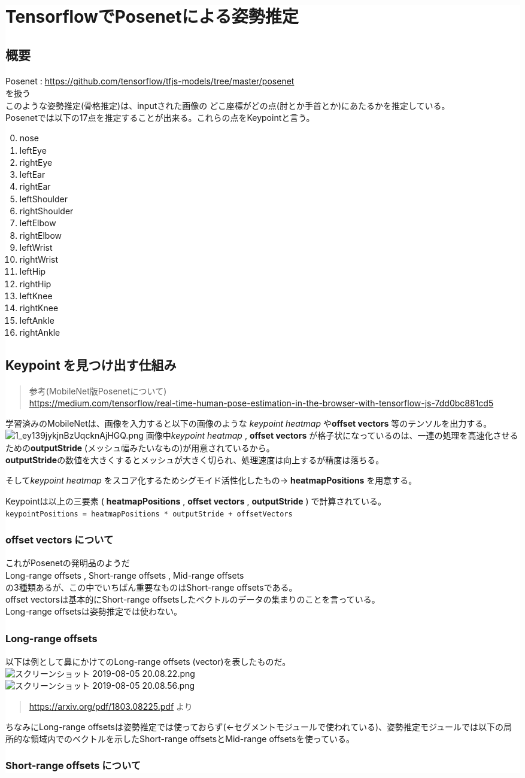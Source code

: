 # TensorflowでPosenetによる姿勢推定

## 概要

Posenet : https://github.com/tensorflow/tfjs-models/tree/master/posenet  
を扱う  
このような姿勢推定(骨格推定)は、inputされた画像の どこ座標がどの点(肘とか手首とか)にあたるかを推定している。  
Posenetでは以下の17点を推定することが出来る。これらの点をKeypointと言う。  

0. nose
1. leftEye
2. rightEye
3. leftEar
4. rightEar
5. leftShoulder
6. rightShoulder
7. leftElbow
8. rightElbow
9. leftWrist
10. rightWrist
11. leftHip
12. rightHip
13. leftKnee
14. rightKnee
15. leftAnkle
16. rightAnkle

## Keypoint を見つけ出す仕組み

>参考(MobileNet版Posenetについて)  
>https://medium.com/tensorflow/real-time-human-pose-estimation-in-the-browser-with-tensorflow-js-7dd0bc881cd5

学習済みのMobileNetは、画像を入力すると以下の画像のような *keypoint heatmap* や**offset vectors** 等のテンソルを出力する。
![1_ey139jykjnBzUqcknAjHGQ.png](./attachment/1.png)
画像中*keypoint heatmap* , **offset vectors** が格子状になっているのは、一連の処理を高速化させるための**outputStride** (メッシュ幅みたいなもの)が用意されているから。  
**outputStride**の数値を大きくするとメッシュが大きく切られ、処理速度は向上するが精度は落ちる。

そして*keypoint heatmap* をスコア化するためシグモイド活性化したもの→ **heatmapPositions** を用意する。

Keypointは以上の三要素 ( **heatmapPositions** , **offset vectors** , **outputStride** ) で計算されている。  
```keypointPositions = heatmapPositions * outputStride + offsetVectors```

### offset vectors について

これがPosenetの発明品のようだ  
Long-range offsets , Short-range offsets , Mid-range offsets  
の3種類あるが、この中でいちばん重要なものはShort-range offsetsである。  
offset vectorsは基本的にShort-range offsetsしたベクトルのデータの集まりのことを言っている。  
Long-range offsetsは姿勢推定では使わない。

### Long-range offsets
以下は例として鼻にかけてのLong-range offsets (vector)を表したものだ。  
![スクリーンショット 2019-08-05 20.08.22.png](./attachment/2.png)  
![スクリーンショット 2019-08-05 20.08.56.png](./attachment/3.png)  
>https://arxiv.org/pdf/1803.08225.pdf より  

ちなみにLong-range offsetsは姿勢推定では使っておらず(←セグメントモジュールで使われている)、姿勢推定モジュールでは以下の局所的な領域内でのベクトルを示したShort-range offsetsとMid-range offsetsを使っている。

### Short-range offsets について

```